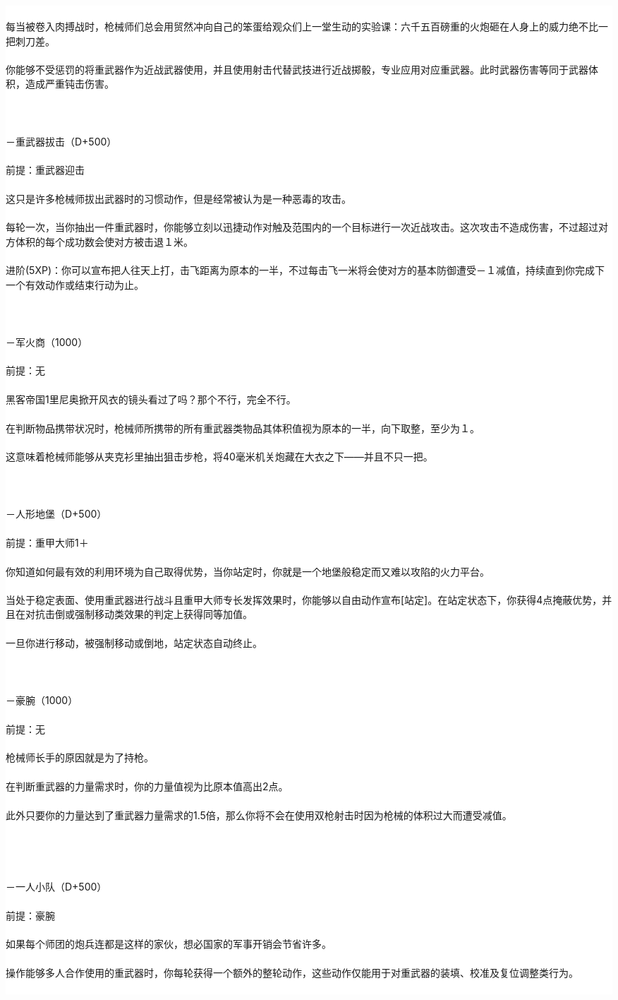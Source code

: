<br>每当被卷入肉搏战时，枪械师们总会用贸然冲向自己的笨蛋给观众们上一堂生动的实验课：六千五百磅重的火炮砸在人身上的威力绝不比一把刺刀差。 
<br>
<br>你能够不受惩罚的将重武器作为近战武器使用，并且使用射击代替武技进行近战掷骰，专业应用对应重武器。此时武器伤害等同于武器体积，造成严重钝击伤害。 
<br>
<br>
<br>
<br>－重武器拔击（D+500） 
<br>
<br>前提：重武器迎击 
<br>
<br>这只是许多枪械师拔出武器时的习惯动作，但是经常被认为是一种恶毒的攻击。 
<br>
<br>每轮一次，当你抽出一件重武器时，你能够立刻以迅捷动作对触及范围内的一个目标进行一次近战攻击。这次攻击不造成伤害，不过超过对方体积的每个成功数会使对方被击退１米。 
<br>
<br>进阶(5XP)：你可以宣布把人往天上打，击飞距离为原本的一半，不过每击飞一米将会使对方的基本防御遭受－１减值，持续直到你完成下一个有效动作或结束行动为止。 
<br>
<br>
<br>
<br>－军火商（1000） 
<br>
<br>前提：无 
<br>
<br>黑客帝国1里尼奥掀开风衣的镜头看过了吗？那个不行，完全不行。 
<br>
<br>在判断物品携带状况时，枪械师所携带的所有重武器类物品其体积值视为原本的一半，向下取整，至少为１。 
<br>
<br>这意味着枪械师能够从夹克衫里抽出狙击步枪，将40毫米机关炮藏在大衣之下——并且不只一把。 
<br>
<br>
<br>
<br>－人形地堡（D+500） 
<br>
<br>前提：重甲大师1＋ 
<br>
<br>你知道如何最有效的利用环境为自己取得优势，当你站定时，你就是一个地堡般稳定而又难以攻陷的火力平台。 
<br>
<br>当处于稳定表面、使用重武器进行战斗且重甲大师专长发挥效果时，你能够以自由动作宣布[站定]。在站定状态下，你获得4点掩蔽优势，并且在对抗击倒或强制移动类效果的判定上获得同等加值。 
<br>
<br>一旦你进行移动，被强制移动或倒地，站定状态自动终止。 
<br>
<br>
<br>
<br>－豪腕（1000） 
<br>
<br>前提：无 
<br>
<br>枪械师长手的原因就是为了持枪。 
<br>
<br>在判断重武器的力量需求时，你的力量值视为比原本值高出2点。 
<br>
<br>此外只要你的力量达到了重武器力量需求的1.5倍，那么你将不会在使用双枪射击时因为枪械的体积过大而遭受减值。 
<br>
<br>
<br>
<br>
<br>－一人小队（D+500） 
<br>
<br>前提：豪腕 
<br>
<br>如果每个师团的炮兵连都是这样的家伙，想必国家的军事开销会节省许多。 
<br>
<br>操作能够多人合作使用的重武器时，你每轮获得一个额外的整轮动作，这些动作仅能用于对重武器的装填、校准及复位调整类行为。 
<br>
<br>